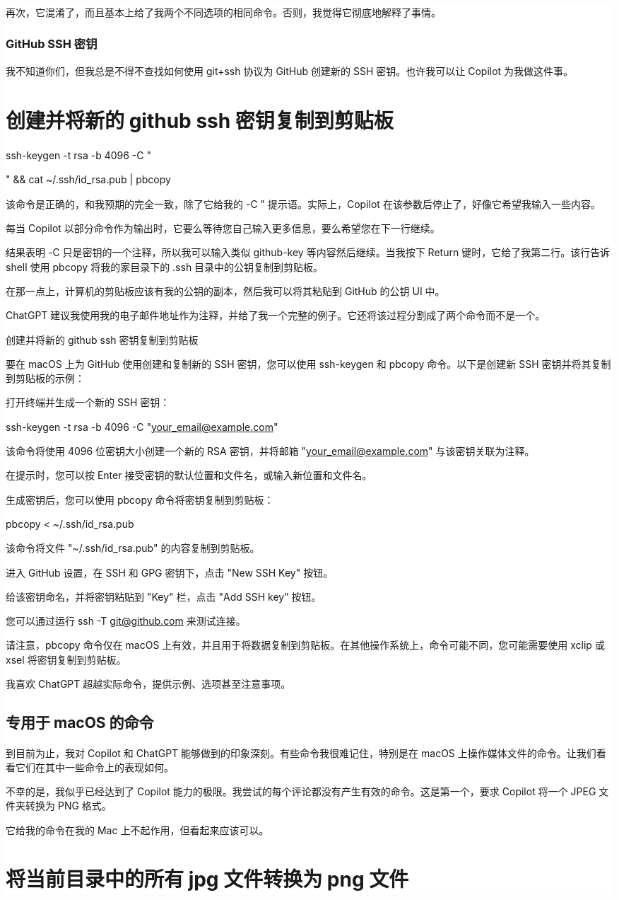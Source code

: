 再次，它混淆了，而且基本上给了我两个不同选项的相同命令。否则，我觉得它彻底地解释了事情。

### GitHub SSH 密钥

我不知道你们，但我总是不得不查找如何使用 git+ssh 协议为 GitHub 创建新的 SSH 密钥。也许我可以让 Copilot 为我做这件事。

# 创建并将新的 github ssh 密钥复制到剪贴板

ssh-keygen -t rsa -b 4096 -C "

" && cat ~/.ssh/id_rsa.pub | pbcopy

该命令是正确的，和我预期的完全一致，除了它给我的 -C " 提示语。实际上，Copilot 在该参数后停止了，好像它希望我输入一些内容。

每当 Copilot 以部分命令作为输出时，它要么等待您自己输入更多信息，要么希望您在下一行继续。

结果表明 -C 只是密钥的一个注释，所以我可以输入类似 github-key 等内容然后继续。当我按下 Return 键时，它给了我第二行。该行告诉 shell 使用 pbcopy 将我的家目录下的 .ssh 目录中的公钥复制到剪贴板。

在那一点上，计算机的剪贴板应该有我的公钥的副本，然后我可以将其粘贴到 GitHub 的公钥 UI 中。

ChatGPT 建议我使用我的电子邮件地址作为注释，并给了我一个完整的例子。它还将该过程分割成了两个命令而不是一个。

创建并将新的 github ssh 密钥复制到剪贴板

要在 macOS 上为 GitHub 使用创建和复制新的 SSH 密钥，您可以使用 ssh-keygen 和 pbcopy 命令。以下是创建新 SSH 密钥并将其复制到剪贴板的示例：

打开终端并生成一个新的 SSH 密钥：

ssh-keygen -t rsa -b 4096 -C "your_email@example.com"

该命令将使用 4096 位密钥大小创建一个新的 RSA 密钥，并将邮箱 "your_email@example.com" 与该密钥关联为注释。

在提示时，您可以按 Enter 接受密钥的默认位置和文件名，或输入新位置和文件名。

生成密钥后，您可以使用 pbcopy 命令将密钥复制到剪贴板：

pbcopy < ~/.ssh/id_rsa.pub

该命令将文件 "~/.ssh/id_rsa.pub" 的内容复制到剪贴板。

进入 GitHub 设置，在 SSH 和 GPG 密钥下，点击 "New SSH Key" 按钮。

给该密钥命名，并将密钥粘贴到 "Key" 栏，点击 "Add SSH key" 按钮。

您可以通过运行 ssh -T git@github.com 来测试连接。

请注意，pbcopy 命令仅在 macOS 上有效，并且用于将数据复制到剪贴板。在其他操作系统上，命令可能不同，您可能需要使用 xclip 或 xsel 将密钥复制到剪贴板。

我喜欢 ChatGPT 超越实际命令，提供示例、选项甚至注意事项。

## 专用于 macOS 的命令

到目前为止，我对 Copilot 和 ChatGPT 能够做到的印象深刻。有些命令我很难记住，特别是在 macOS 上操作媒体文件的命令。让我们看看它们在其中一些命令上的表现如何。

不幸的是，我似乎已经达到了 Copilot 能力的极限。我尝试的每个评论都没有产生有效的命令。这是第一个，要求 Copilot 将一个 JPEG 文件夹转换为 PNG 格式。

它给我的命令在我的 Mac 上不起作用，但看起来应该可以。

# 将当前目录中的所有 jpg 文件转换为 png 文件
